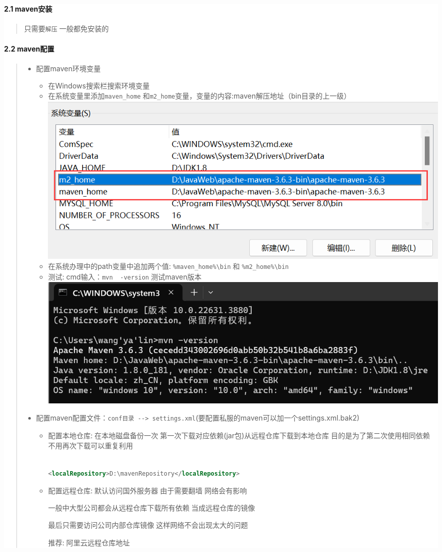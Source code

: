 #### 2.1 maven安装

> 只需要`解压` 一般都免安装的 

#### 2.2 maven配置

> - 配置maven环境变量
>
>   - 在Windows搜索栏搜索环境变量
>   - 在系统变量里添加`maven_home` 和`m2_home`变量，变量的内容:maven解压地址（bin目录的上一级）
>     ![image-20240803115509483](.\img\配置maven的环境变量.png)
>   - 在系统办理中的path变量中追加两个值: `%maven_home%\bin`   和  `%m2_home%\bin`
>   - 测试: cmd输入：`mvn  -version` 测试maven版本
>     ![image-20240803120330492](.\img\cmd中查看maven版本.png)
>
> - 配置maven配置文件：`conf目录 --> settings.xml`(要配置私服的maven可以加一个settings.xml.bak2)
>
>   - 配置本地仓库: 在本地磁盘备份一次 第一次下载对应依赖(jar包)从远程仓库下载到本地仓库  目的是为了第二次使用相同依赖 不用再次下载可以重复利用
>
>     ```xml
>     
>     <localRepository>D:\mavenRepository</localRepository>
>     ```
>
>   - 配置远程仓库: 默认访问国外服务器  由于需要翻墙 网络会有影响
>
>     一般中大型公司都会从远程仓库下载所有依赖 当成远程仓库的镜像
>
>     最后只需要访问公司内部仓库镜像  这样网络不会出现太大的问题
>
>     推荐: 阿里云远程仓库地址
>